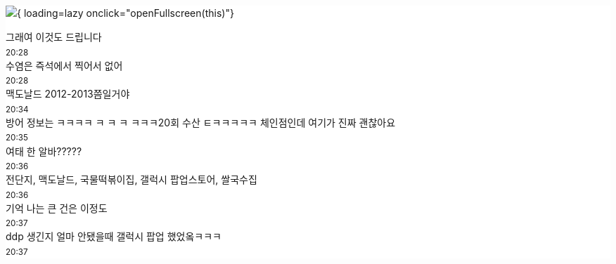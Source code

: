 ![](https://phinf.wevpstatic.net/MjAyMzEyMThfMjgy/MDAxNzAyODk4ODU5MTk1\.QcWzWrdhnResb8SeIRWEE0NlUauljUYV7Y1cRIoF6Xkg.Xw2pF_bA35mOtUrXIz-gXIbrGZCEq4Hz6sXsADwqI3Yg.JPEG/image.jpg?type=e1920){ loading=lazy onclick="openFullscreen(this)"}
</figure>그래여 이것도 드립니다
</div>
</div>
<div class="message" markdown="1">
<div class="message-date" markdown="1">
<small>20:28</small>
</div>
<div markdown="1">
수염은 즉석에서 찍어서 없어
</div>
</div>
<div class="message" markdown="1">
<div class="message-date" markdown="1">
<small>20:28</small>
</div>
<div markdown="1">
맥도날드 2012-2013쯤일거야
</div>
</div>
<div class="message" markdown="1">
<div class="message-date" markdown="1">
<small>20:34</small>
</div>
<div class="no-flex" markdown="1">
방어 정보는 ㅋㅋㅋㅋ ㅋ ㅋ ㅋ ㅋㅋㅋ20회 수산 ㅌㅋㅋㅋㅋㅋ 체인점인데 여기가 진짜 괜찮아요
</div>
</div>
<div class="message" markdown="1">
<div class="message-date" markdown="1">
<small>20:35</small>
</div>
<div markdown="1">
여태 한 알바?????
</div>
</div>
<div class="message" markdown="1">
<div class="message-date" markdown="1">
<small>20:36</small>
</div>
<div markdown="1">
전단지, 맥도날드, 국물떡볶이집, 갤럭시 팝업스토어, 쌀국수집
</div>
</div>
<div class="message" markdown="1">
<div class="message-date" markdown="1">
<small>20:36</small>
</div>
<div markdown="1">
기억 나는 큰 건은 이정도
</div>
</div>
<div class="message" markdown="1">
<div class="message-date" markdown="1">
<small>20:37</small>
</div>
<div markdown="1">
ddp 생긴지 얼마 안됐을때 갤럭시 팝업 했었옼ㅋㅋㅋ
</div>
</div>
<div class="message" markdown="1">
<div class="message-date" markdown="1">
<small>20:37</small>